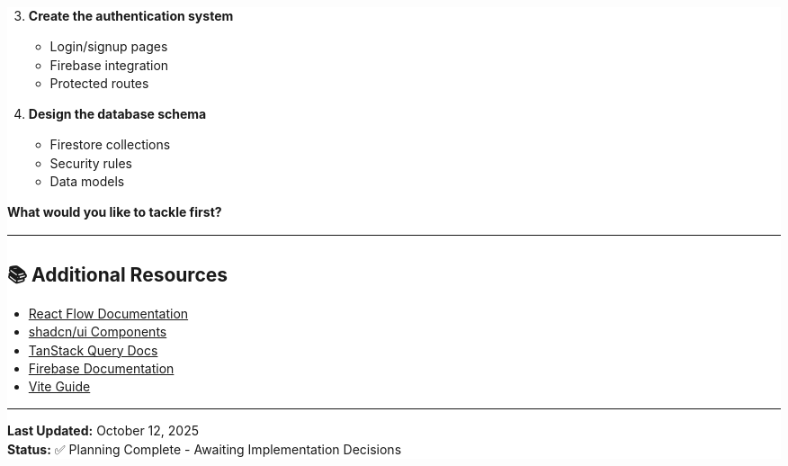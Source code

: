 3. **Create the authentication system**
   - Login/signup pages
   - Firebase integration
   - Protected routes

4. **Design the database schema**
   - Firestore collections
   - Security rules
   - Data models

**What would you like to tackle first?**

---

## 📚 Additional Resources

- [React Flow Documentation](https://reactflow.dev)
- [shadcn/ui Components](https://ui.shadcn.com)
- [TanStack Query Docs](https://tanstack.com/query)
- [Firebase Documentation](https://firebase.google.com/docs)
- [Vite Guide](https://vitejs.dev/guide)

---

**Last Updated:** October 12, 2025  
**Status:** ✅ Planning Complete - Awaiting Implementation Decisions
